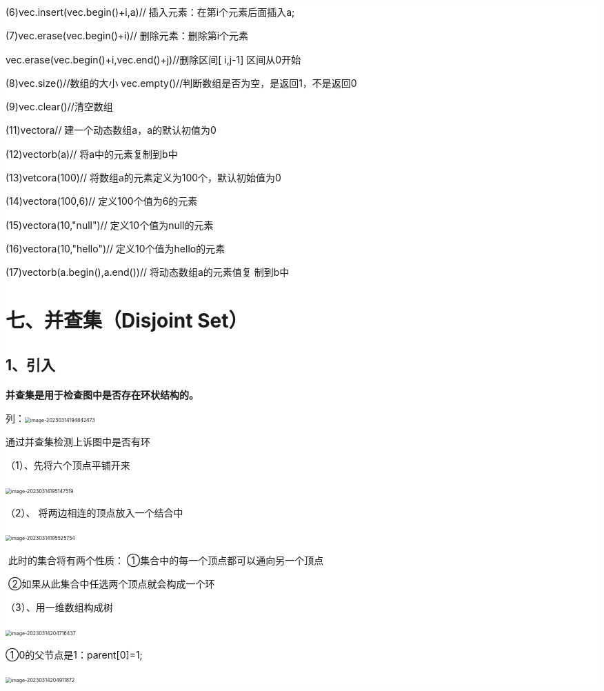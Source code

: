 (6)vec.insert(vec.begin()+i,a)// 插入元素：在第i个元素后面插入a;

(7)vec.erase(vec.begin()+i)// 删除元素：删除第i个元素

vec.erase(vec.begin()+i,vec.end()+j)//删除区间[ i,j-1] 区间从0开始

(8)vec.size()//数组的大小
	 vec.empty()//判断数组是否为空，是返回1，不是返回0 

(9)vec.clear()//清空数组 

(11)vector<int>a//  建一个动态数组a，a的默认初值为0

(12)vector<int >b(a)// 将a中的元素复制到b中

(13)vetcor<int>a(100)//  将数组a的元素定义为100个，默认初始值为0

(14)vector<int>a(100,6)//  定义100个值为6的元素

(15)vector<string>a(10,"null")// 定义10个值为null的元素

(16)vector<string>a(10,"hello")//  定义10个值为hello的元素

(17)vector<string>b(a.begin(),a.end())// 将动态数组a的元素值复	   制到b中



#  七、并查集（Disjoint Set）

## 1、引入

**并查集是用于检查图中是否存在环状结构的。**

列：<img src="C:\Users\anscy\AppData\Roaming\Typora\typora-user-images\image-20230314194842473.png" alt="image-20230314194842473" style="zoom:50%;" />

通过并查集检测上诉图中是否有环

（1）、先将六个顶点平铺开来

<img src="C:\Users\anscy\AppData\Roaming\Typora\typora-user-images\image-20230314195147519.png" alt="image-20230314195147519" style="zoom:50%;" />

（2）、 将两边相连的顶点放入一个结合中

<img src="C:\Users\anscy\AppData\Roaming\Typora\typora-user-images\image-20230314195525754.png" alt="image-20230314195525754" style="zoom:50%;" />

​		此时的集合将有两个性质：
​			①集合中的每一个顶点都可以通向另一个顶点

​			②如果从此集合中任选两个顶点就会构成一个环

（3）、用一维数组构成树

<img src="C:\Users\anscy\AppData\Roaming\Typora\typora-user-images\image-20230314204716437.png" alt="image-20230314204716437" style="zoom:50%;" />

①0的父节点是1：parent[0]=1;

<img src="C:\Users\anscy\AppData\Roaming\Typora\typora-user-images\image-20230314204911872.png" alt="image-20230314204911872" style="zoom:50%;" />
